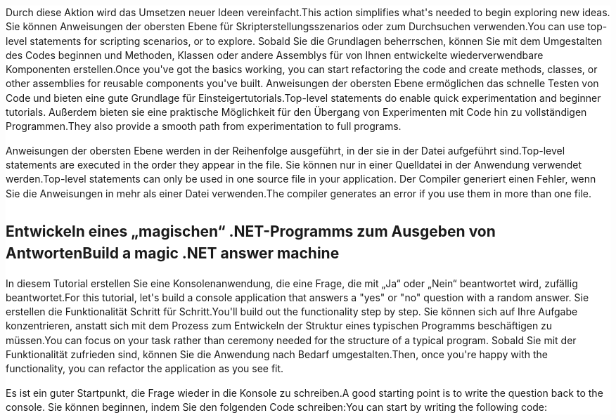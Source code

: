 <span data-ttu-id="46e7e-119">Durch diese Aktion wird das Umsetzen neuer Ideen vereinfacht.</span><span class="sxs-lookup"><span data-stu-id="46e7e-119">This action simplifies what's needed to begin exploring new ideas.</span></span> <span data-ttu-id="46e7e-120">Sie können Anweisungen der obersten Ebene für Skripterstellungsszenarios oder zum Durchsuchen verwenden.</span><span class="sxs-lookup"><span data-stu-id="46e7e-120">You can use top-level statements for scripting scenarios, or to explore.</span></span> <span data-ttu-id="46e7e-121">Sobald Sie die Grundlagen beherrschen, können Sie mit dem Umgestalten des Codes beginnen und Methoden, Klassen oder andere Assemblys für von Ihnen entwickelte wiederverwendbare Komponenten erstellen.</span><span class="sxs-lookup"><span data-stu-id="46e7e-121">Once you've got the basics working, you can start refactoring the code and create methods, classes, or other assemblies for reusable components you've built.</span></span> <span data-ttu-id="46e7e-122">Anweisungen der obersten Ebene ermöglichen das schnelle Testen von Code und bieten eine gute Grundlage für Einsteigertutorials.</span><span class="sxs-lookup"><span data-stu-id="46e7e-122">Top-level statements do enable quick experimentation and beginner tutorials.</span></span> <span data-ttu-id="46e7e-123">Außerdem bieten sie eine praktische Möglichkeit für den Übergang von Experimenten mit Code hin zu vollständigen Programmen.</span><span class="sxs-lookup"><span data-stu-id="46e7e-123">They also provide a smooth path from experimentation to full programs.</span></span>

<span data-ttu-id="46e7e-124">Anweisungen der obersten Ebene werden in der Reihenfolge ausgeführt, in der sie in der Datei aufgeführt sind.</span><span class="sxs-lookup"><span data-stu-id="46e7e-124">Top-level statements are executed in the order they appear in the file.</span></span> <span data-ttu-id="46e7e-125">Sie können nur in einer Quelldatei in der Anwendung verwendet werden.</span><span class="sxs-lookup"><span data-stu-id="46e7e-125">Top-level statements can only be used in one source file in your application.</span></span> <span data-ttu-id="46e7e-126">Der Compiler generiert einen Fehler, wenn Sie die Anweisungen in mehr als einer Datei verwenden.</span><span class="sxs-lookup"><span data-stu-id="46e7e-126">The compiler generates an error if you use them in more than one file.</span></span>

## <a name="build-a-magic-net-answer-machine"></a><span data-ttu-id="46e7e-127">Entwickeln eines „magischen“ .NET-Programms zum Ausgeben von Antworten</span><span class="sxs-lookup"><span data-stu-id="46e7e-127">Build a magic .NET answer machine</span></span>

<span data-ttu-id="46e7e-128">In diesem Tutorial erstellen Sie eine Konsolenanwendung, die eine Frage, die mit „Ja“ oder „Nein“ beantwortet wird, zufällig beantwortet.</span><span class="sxs-lookup"><span data-stu-id="46e7e-128">For this tutorial, let's build a console application that answers a "yes" or "no" question with a random answer.</span></span> <span data-ttu-id="46e7e-129">Sie erstellen die Funktionalität Schritt für Schritt.</span><span class="sxs-lookup"><span data-stu-id="46e7e-129">You'll build out the functionality step by step.</span></span> <span data-ttu-id="46e7e-130">Sie können sich auf Ihre Aufgabe konzentrieren, anstatt sich mit dem Prozess zum Entwickeln der Struktur eines typischen Programms beschäftigen zu müssen.</span><span class="sxs-lookup"><span data-stu-id="46e7e-130">You can focus on your task rather than ceremony needed for the structure of a typical program.</span></span> <span data-ttu-id="46e7e-131">Sobald Sie mit der Funktionalität zufrieden sind, können Sie die Anwendung nach Bedarf umgestalten.</span><span class="sxs-lookup"><span data-stu-id="46e7e-131">Then, once you're happy with the functionality, you can refactor the application as you see fit.</span></span>

<span data-ttu-id="46e7e-132">Es ist ein guter Startpunkt, die Frage wieder in die Konsole zu schreiben.</span><span class="sxs-lookup"><span data-stu-id="46e7e-132">A good starting point is to write the question back to the console.</span></span> <span data-ttu-id="46e7e-133">Sie können beginnen, indem Sie den folgenden Code schreiben:</span><span class="sxs-lookup"><span data-stu-id="46e7e-133">You can start by writing the following code:</span></span>

